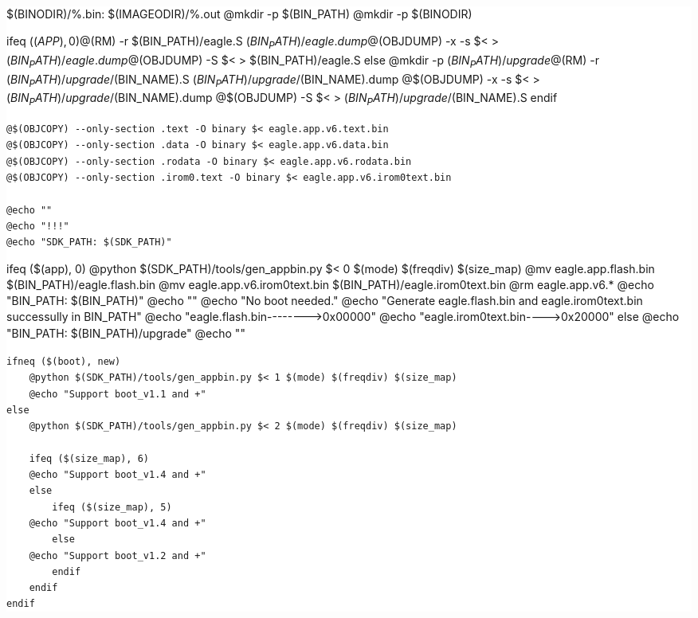 $(BINODIR)/%.bin: $(IMAGEODIR)/%.out
	@mkdir -p $(BIN_PATH)
	@mkdir -p $(BINODIR)
	
ifeq ($(APP), 0)
	@$(RM) -r $(BIN_PATH)/eagle.S $(BIN_PATH)/eagle.dump
	@$(OBJDUMP) -x -s $< > $(BIN_PATH)/eagle.dump
	@$(OBJDUMP) -S $< > $(BIN_PATH)/eagle.S
else
	@mkdir -p $(BIN_PATH)/upgrade
	@$(RM) -r $(BIN_PATH)/upgrade/$(BIN_NAME).S $(BIN_PATH)/upgrade/$(BIN_NAME).dump
	@$(OBJDUMP) -x -s $< > $(BIN_PATH)/upgrade/$(BIN_NAME).dump
	@$(OBJDUMP) -S $< > $(BIN_PATH)/upgrade/$(BIN_NAME).S
endif

	@$(OBJCOPY) --only-section .text -O binary $< eagle.app.v6.text.bin
	@$(OBJCOPY) --only-section .data -O binary $< eagle.app.v6.data.bin
	@$(OBJCOPY) --only-section .rodata -O binary $< eagle.app.v6.rodata.bin
	@$(OBJCOPY) --only-section .irom0.text -O binary $< eagle.app.v6.irom0text.bin

	@echo ""
	@echo "!!!"
	@echo "SDK_PATH: $(SDK_PATH)"
	
ifeq ($(app), 0)
	@python $(SDK_PATH)/tools/gen_appbin.py $< 0 $(mode) $(freqdiv) $(size_map)
	@mv eagle.app.flash.bin $(BIN_PATH)/eagle.flash.bin
	@mv eagle.app.v6.irom0text.bin $(BIN_PATH)/eagle.irom0text.bin
	@rm eagle.app.v6.*
	@echo "BIN_PATH: $(BIN_PATH)"
	@echo ""
	@echo "No boot needed."
	@echo "Generate eagle.flash.bin and eagle.irom0text.bin successully in BIN_PATH"
	@echo "eagle.flash.bin-------->0x00000"
	@echo "eagle.irom0text.bin---->0x20000"
else
	@echo "BIN_PATH: $(BIN_PATH)/upgrade"
	@echo ""

    ifneq ($(boot), new)
		@python $(SDK_PATH)/tools/gen_appbin.py $< 1 $(mode) $(freqdiv) $(size_map)
		@echo "Support boot_v1.1 and +"
    else
		@python $(SDK_PATH)/tools/gen_appbin.py $< 2 $(mode) $(freqdiv) $(size_map)

    	ifeq ($(size_map), 6)
		@echo "Support boot_v1.4 and +"
        else
            ifeq ($(size_map), 5)
		@echo "Support boot_v1.4 and +"
            else
		@echo "Support boot_v1.2 and +"
            endif
        endif
    endif
